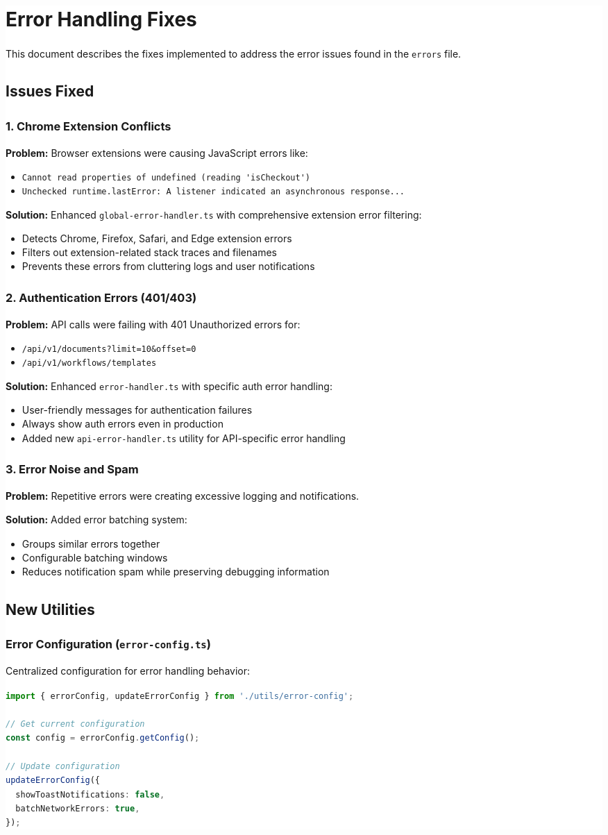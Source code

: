 # Error Handling Fixes

This document describes the fixes implemented to address the error issues found in the `errors` file.

## Issues Fixed

### 1. Chrome Extension Conflicts
**Problem:** Browser extensions were causing JavaScript errors like:
- `Cannot read properties of undefined (reading 'isCheckout')`
- `Unchecked runtime.lastError: A listener indicated an asynchronous response...`

**Solution:** Enhanced `global-error-handler.ts` with comprehensive extension error filtering:
- Detects Chrome, Firefox, Safari, and Edge extension errors
- Filters out extension-related stack traces and filenames
- Prevents these errors from cluttering logs and user notifications

### 2. Authentication Errors (401/403)
**Problem:** API calls were failing with 401 Unauthorized errors for:
- `/api/v1/documents?limit=10&offset=0`
- `/api/v1/workflows/templates`

**Solution:** Enhanced `error-handler.ts` with specific auth error handling:
- User-friendly messages for authentication failures
- Always show auth errors even in production
- Added new `api-error-handler.ts` utility for API-specific error handling

### 3. Error Noise and Spam
**Problem:** Repetitive errors were creating excessive logging and notifications.

**Solution:** Added error batching system:
- Groups similar errors together
- Configurable batching windows
- Reduces notification spam while preserving debugging information

## New Utilities

### Error Configuration (`error-config.ts`)
Centralized configuration for error handling behavior:
```typescript
import { errorConfig, updateErrorConfig } from './utils/error-config';

// Get current configuration
const config = errorConfig.getConfig();

// Update configuration
updateErrorConfig({
  showToastNotifications: false,
  batchNetworkErrors: true,
});
```
